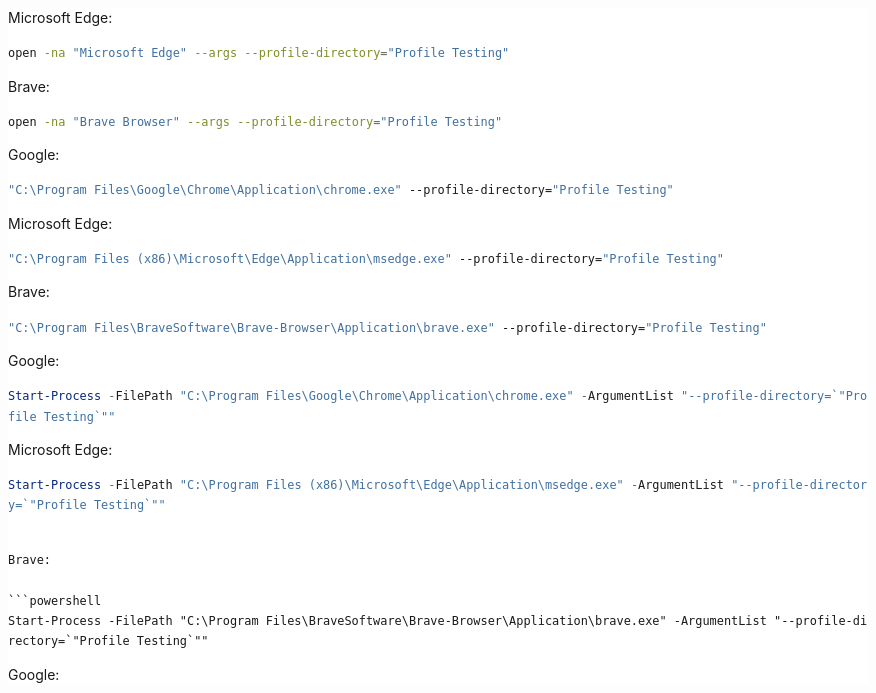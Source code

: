 Microsoft Edge:

```bash
open -na "Microsoft Edge" --args --profile-directory="Profile Testing"
```

Brave:

```bash
open -na "Brave Browser" --args --profile-directory="Profile Testing"
```




Google:

```bat
"C:\Program Files\Google\Chrome\Application\chrome.exe" --profile-directory="Profile Testing"
```

Microsoft Edge:

```bat
"C:\Program Files (x86)\Microsoft\Edge\Application\msedge.exe" --profile-directory="Profile Testing"
```

Brave:

```bat
"C:\Program Files\BraveSoftware\Brave-Browser\Application\brave.exe" --profile-directory="Profile Testing"
```



Google:

```powershell
Start-Process -FilePath "C:\Program Files\Google\Chrome\Application\chrome.exe" -ArgumentList "--profile-directory=`"Profile Testing`""
```

Microsoft Edge:

```powershell
Start-Process -FilePath "C:\Program Files (x86)\Microsoft\Edge\Application\msedge.exe" -ArgumentList "--profile-directory=`"Profile Testing`""
```
```

Brave:

```powershell
Start-Process -FilePath "C:\Program Files\BraveSoftware\Brave-Browser\Application\brave.exe" -ArgumentList "--profile-directory=`"Profile Testing`""
```

<!-- endtab -->
<!-- tab Linux@fa-brands fa-linux -->

Google:
